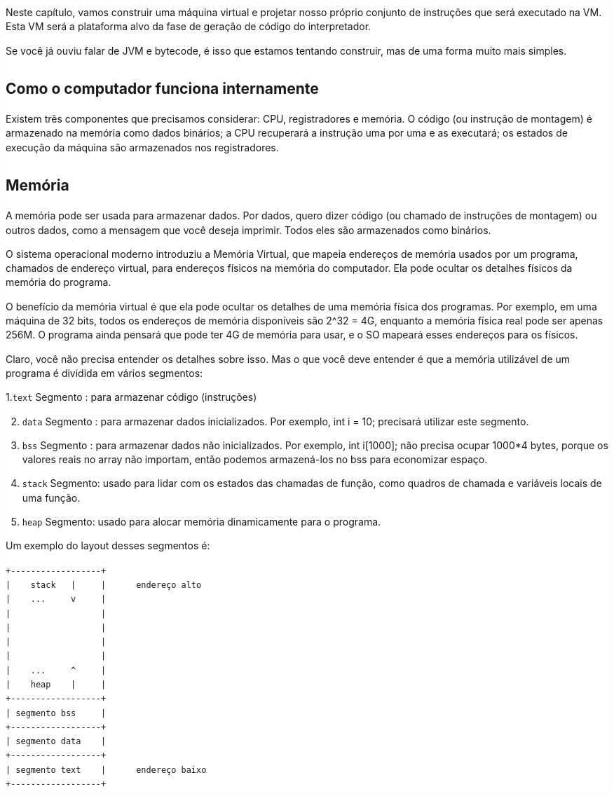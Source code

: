 Neste capítulo, vamos construir uma máquina virtual e projetar nosso próprio conjunto de instruções que será executado na VM. Esta VM será a plataforma alvo da fase de geração de código do interpretador.

Se você já ouviu falar de JVM e bytecode, é isso que estamos tentando construir, mas de uma forma muito mais simples.

## Como o computador funciona internamente

Existem três componentes que precisamos considerar: CPU, registradores e memória. O código (ou instrução de montagem) é armazenado na memória como dados binários; a CPU recuperará a instrução uma por uma e as executará; os estados de execução da máquina são armazenados nos registradores.

## Memória

A memória pode ser usada para armazenar dados. Por dados, quero dizer código (ou chamado de instruções de montagem) ou outros dados, como a mensagem que você deseja imprimir. Todos eles são armazenados como binários.

O sistema operacional moderno introduziu a Memória Virtual, que mapeia endereços de memória usados por um programa, chamados de endereço virtual, para endereços físicos na memória do computador. Ela pode ocultar os detalhes físicos da memória do programa.

O benefício da memória virtual é que ela pode ocultar os detalhes de uma memória física dos programas. Por exemplo, em uma máquina de 32 bits, todos os endereços de memória disponíveis são 2^32 = 4G, enquanto a memória física real pode ser apenas 256M. O programa ainda pensará que pode ter 4G de memória para usar, e o SO mapeará esses endereços para os físicos.

Claro, você não precisa entender os detalhes sobre isso. Mas o que você deve entender é que a memória utilizável de um programa é dividida em vários segmentos:

1.`text` Segmento : para armazenar código (instruções)

2. `data` Segmento : para armazenar dados inicializados. Por exemplo, int i = 10; precisará utilizar este segmento. 

3. `bss` Segmento :  para armazenar dados não inicializados. Por exemplo, int i[1000]; não precisa ocupar 1000*4 bytes, porque os valores reais no array não importam, então podemos armazená-los no bss para economizar espaço.

4. `stack` Segmento: usado para lidar com os estados das chamadas de função, como quadros de chamada e variáveis locais de uma função.

5. `heap` Segmento: usado para alocar memória dinamicamente para o programa.

Um exemplo do layout desses segmentos é: 


```
+------------------+
|    stack   |     |      endereço alto
|    ...     v     |
|                  |
|                  |
|                  |
|                  |
|    ...     ^     |
|    heap    |     |
+------------------+
| segmento bss     |
+------------------+
| segmento data    |
+------------------+
| segmento text    |      endereço baixo
+------------------+
```
